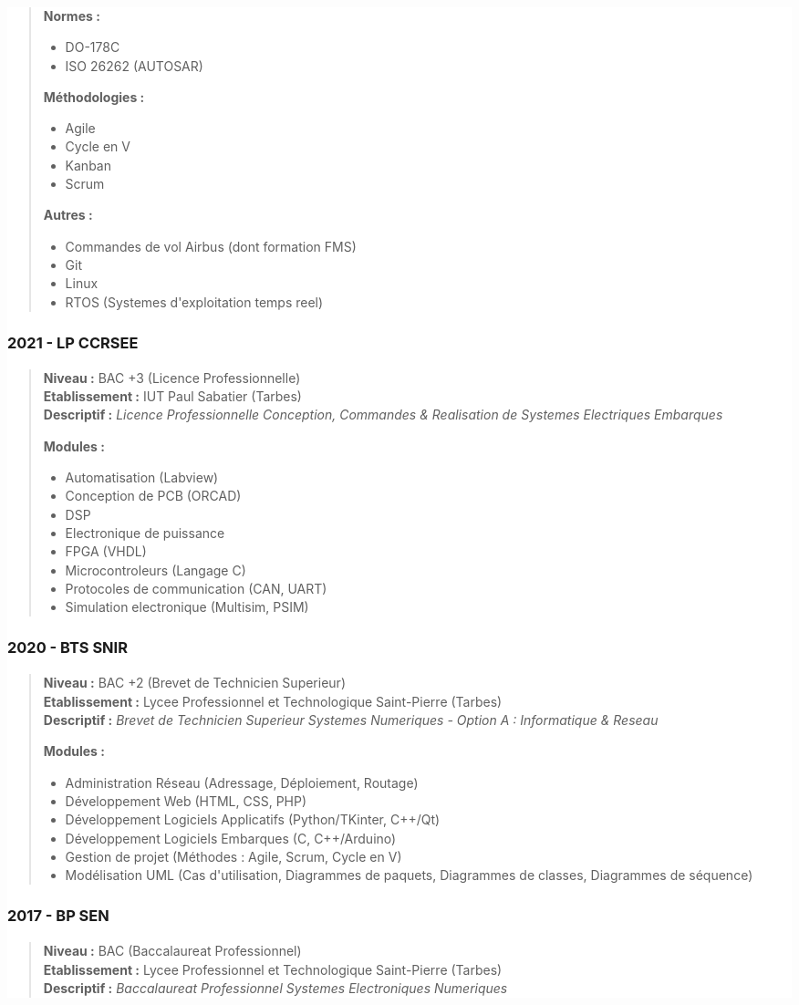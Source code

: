 >  
> **Normes :**
> - DO-178C
> - ISO 26262 (AUTOSAR)
>  
> **Méthodologies :**
> - Agile
> - Cycle en V
> - Kanban
> - Scrum
>  
> **Autres :**
> - Commandes de vol Airbus (dont formation FMS)
> - Git
> - Linux
> - RTOS (Systemes d'exploitation temps reel)

### 2021 - LP CCRSEE
> **Niveau :** BAC +3 (Licence Professionnelle)  
> **Etablissement :** IUT Paul Sabatier (Tarbes)  
> **Descriptif :** *Licence Professionnelle Conception, Commandes & Realisation de Systemes Electriques Embarques*
>
> **Modules :**
> - Automatisation (Labview)
> - Conception de PCB (ORCAD)
> - DSP
> - Electronique de puissance
> - FPGA (VHDL)
> - Microcontroleurs (Langage C)
> - Protocoles de communication (CAN, UART)
> - Simulation electronique (Multisim, PSIM)

### 2020 - BTS SNIR
> **Niveau :** BAC +2 (Brevet de Technicien Superieur)  
> **Etablissement :** Lycee Professionnel et Technologique Saint-Pierre (Tarbes)  
> **Descriptif :** *Brevet de Technicien Superieur Systemes Numeriques - Option A : Informatique & Reseau*
>
> **Modules :**
> - Administration Réseau (Adressage, Déploiement, Routage)
> - Développement Web (HTML, CSS, PHP)
> - Développement Logiciels Applicatifs (Python/TKinter, C++/Qt)
> - Développement Logiciels Embarques (C, C++/Arduino)
> - Gestion de projet (Méthodes : Agile, Scrum, Cycle en V)
> - Modélisation UML (Cas d'utilisation, Diagrammes de paquets, Diagrammes de classes, Diagrammes de
séquence)

### 2017 - BP SEN
> **Niveau :** BAC (Baccalaureat Professionnel)  
> **Etablissement :** Lycee Professionnel et Technologique Saint-Pierre (Tarbes)  
> **Descriptif :** *Baccalaureat Professionnel Systemes Electroniques Numeriques*

